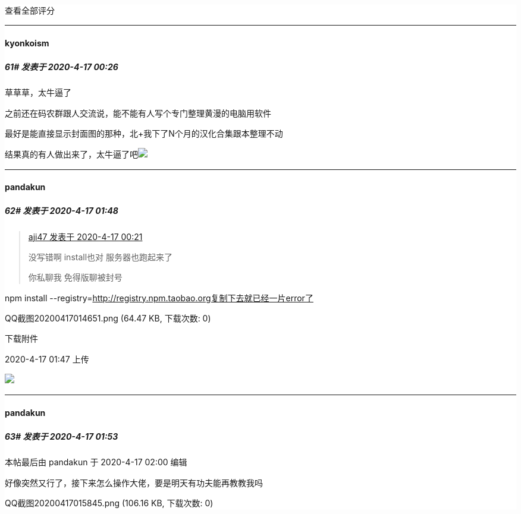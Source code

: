 
查看全部评分


-----

####  kyonkoism  
##### 61#       发表于 2020-4-17 00:26


草草草，太牛逼了

之前还在码农群跟人交流说，能不能有人写个专门整理黄漫的电脑用软件

最好是能直接显示封面图的那种，北+我下了N个月的汉化合集跟本整理不动


结果真的有人做出来了，太牛逼了吧<img src="https://static.saraba1st.com/image/smiley/face2017/112.png" referrerpolicy="no-referrer">


-----

####  pandakun  
##### 62#       发表于 2020-4-17 01:48


<blockquote><a href="httphttps://bbs.saraba1st.com/2b/forum.php?mod=redirect&amp;goto=findpost&amp;pid=47108909&amp;ptid=1924064" target="_blank">aji47 发表于 2020-4-17 00:21</a>

没写错啊 install也对 服务器也跑起来了

你私聊我 免得版聊被封号</blockquote>
npm install --registry=http://registry.npm.taobao.org复制下去就已经一片error了


QQ截图20200417014651.png
(64.47 KB, 下载次数: 0)


下载附件


2020-4-17 01:47 上传


<img src="https://img.saraba1st.com/forum/202004/17/014724d01tos1owio58l3z.png" referrerpolicy="no-referrer">


-----

####  pandakun  
##### 63#       发表于 2020-4-17 01:53


 本帖最后由 pandakun 于 2020-4-17 02:00 编辑 

好像突然又行了，接下来怎么操作大佬，要是明天有功夫能再教教我吗


QQ截图20200417015845.png
(106.16 KB, 下载次数: 0)

